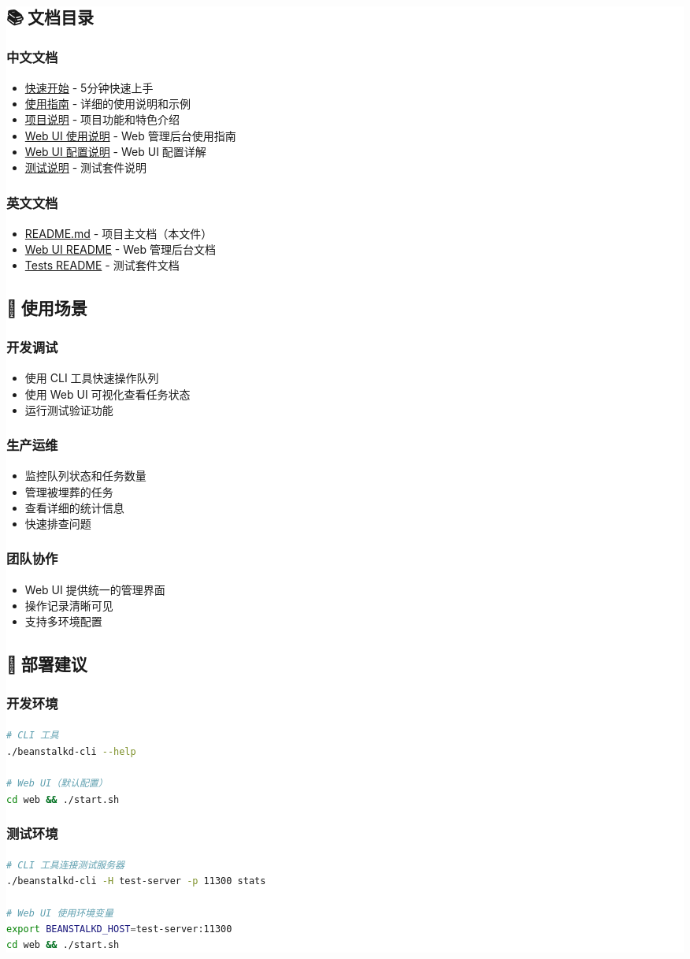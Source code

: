 ## 📚 文档目录

### 中文文档
- [快速开始](QUICK_START.md) - 5分钟快速上手
- [使用指南](使用指南.md) - 详细的使用说明和示例
- [项目说明](项目说明.md) - 项目功能和特色介绍
- [Web UI 使用说明](web/使用说明.md) - Web 管理后台使用指南
- [Web UI 配置说明](web/配置说明.md) - Web UI 配置详解
- [测试说明](tests/测试说明.md) - 测试套件说明

### 英文文档
- [README.md](README.md) - 项目主文档（本文件）
- [Web UI README](web/README.md) - Web 管理后台文档
- [Tests README](tests/README.md) - 测试套件文档

## 🎯 使用场景

### 开发调试
- 使用 CLI 工具快速操作队列
- 使用 Web UI 可视化查看任务状态
- 运行测试验证功能

### 生产运维
- 监控队列状态和任务数量
- 管理被埋葬的任务
- 查看详细的统计信息
- 快速排查问题

### 团队协作
- Web UI 提供统一的管理界面
- 操作记录清晰可见
- 支持多环境配置

## 🚀 部署建议

### 开发环境
```bash
# CLI 工具
./beanstalkd-cli --help

# Web UI（默认配置）
cd web && ./start.sh
```

### 测试环境
```bash
# CLI 工具连接测试服务器
./beanstalkd-cli -H test-server -p 11300 stats

# Web UI 使用环境变量
export BEANSTALKD_HOST=test-server:11300
cd web && ./start.sh
```
